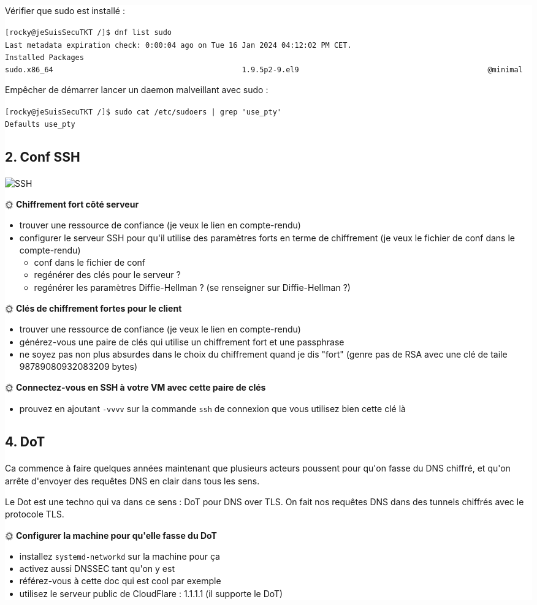 Vérifier que sudo est installé :

```console
[rocky@jeSuisSecuTKT /]$ dnf list sudo
Last metadata expiration check: 0:00:04 ago on Tue 16 Jan 2024 04:12:02 PM CET.
Installed Packages
sudo.x86_64                                           1.9.5p2-9.el9                                           @minimal
```

Empêcher de démarrer lancer un daemon malveillant avec sudo :

```console
[rocky@jeSuisSecuTKT /]$ sudo cat /etc/sudoers | grep 'use_pty'
Defaults use_pty
```



## 2. Conf SSH

![SSH](./img/ssh.jpg)

🌞 **Chiffrement fort côté serveur**

- trouver une ressource de confiance (je veux le lien en compte-rendu)
- configurer le serveur SSH pour qu'il utilise des paramètres forts en terme de chiffrement (je veux le fichier de conf dans le compte-rendu)
  - conf dans le fichier de conf
  - regénérer des clés pour le serveur ?
  - regénérer les paramètres Diffie-Hellman ? (se renseigner sur Diffie-Hellman ?)

🌞 **Clés de chiffrement fortes pour le client**

- trouver une ressource de confiance (je veux le lien en compte-rendu)
- générez-vous une paire de clés qui utilise un chiffrement fort et une passphrase
- ne soyez pas non plus absurdes dans le choix du chiffrement quand je dis "fort" (genre pas de RSA avec une clé de taile 98789080932083209 bytes)

🌞 **Connectez-vous en SSH à votre VM avec cette paire de clés**

- prouvez en ajoutant `-vvvv` sur la commande `ssh` de connexion que vous utilisez bien cette clé là

## 4. DoT

Ca commence à faire quelques années maintenant que plusieurs acteurs poussent pour qu'on fasse du DNS chiffré, et qu'on arrête d'envoyer des requêtes DNS en clair dans tous les sens.

Le Dot est une techno qui va dans ce sens : DoT pour DNS over TLS. On fait nos requêtes DNS dans des tunnels chiffrés avec le protocole TLS.

🌞 **Configurer la machine pour qu'elle fasse du DoT**

- installez `systemd-networkd` sur la machine pour ça
- activez aussi DNSSEC tant qu'on y est
- référez-vous à cette doc qui est cool par exemple
- utilisez le serveur public de CloudFlare : 1.1.1.1 (il supporte le DoT)

